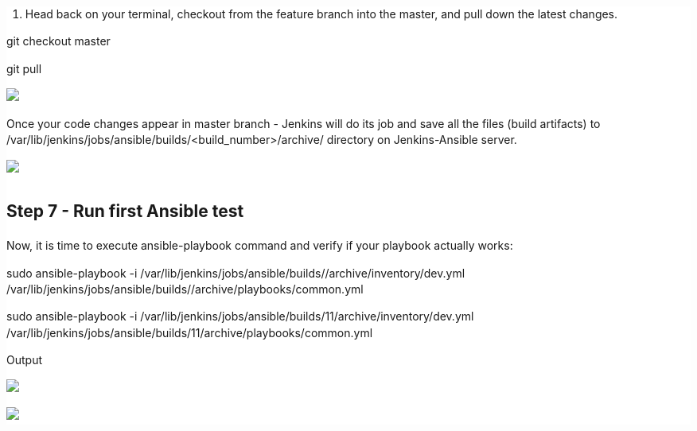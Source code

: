 1.  Head back on your terminal, checkout from the feature branch into the master, and pull down the latest changes.

git checkout master

git pull

[![](https://camo.githubusercontent.com/f1eb7ffd08e0b835935786e618eebb1c30c1a9c32a7f098e2fa286a7467432c9/68747470733a2f2f6c68362e676f6f676c6575736572636f6e74656e742e636f6d2f4f63612d336261786f565064464c65464a55635043615f4131534349426839733958326571656d4138596c6970486679316b6176634249566f546a70744d6c343235786769756c6931506f3655574b384a416f7555484548674a377a524d4251677a75395659597673564f6a4254526247417a3879395447664852556a7a316d514c2d3567695653)](https://camo.githubusercontent.com/f1eb7ffd08e0b835935786e618eebb1c30c1a9c32a7f098e2fa286a7467432c9/68747470733a2f2f6c68362e676f6f676c6575736572636f6e74656e742e636f6d2f4f63612d336261786f565064464c65464a55635043615f4131534349426839733958326571656d4138596c6970486679316b6176634249566f546a70744d6c343235786769756c6931506f3655574b384a416f7555484548674a377a524d4251677a75395659597673564f6a4254526247417a3879395447664852556a7a316d514c2d3567695653)

Once your code changes appear in master branch - Jenkins will do its job and save all the files (build artifacts) to /var/lib/jenkins/jobs/ansible/builds/<build_number>/archive/ directory on Jenkins-Ansible server.

[![](https://camo.githubusercontent.com/86c79d5bf57bea38457fbc01841b66ca62ded6c160709f44e70fcd072d79fab9/68747470733a2f2f6c68332e676f6f676c6575736572636f6e74656e742e636f6d2f534545554a4c346151555a6967456b58583469305944702d415078325f54504d4f415054483447745676467139366a61614255366f546c706858336934424353344c33635076444a4336316762615f56684f6f7533787a3158312d766d67356f44636a34414e3839512d396f4357686143596e4943394161546f7171357049517876445a33387a37)](https://camo.githubusercontent.com/86c79d5bf57bea38457fbc01841b66ca62ded6c160709f44e70fcd072d79fab9/68747470733a2f2f6c68332e676f6f676c6575736572636f6e74656e742e636f6d2f534545554a4c346151555a6967456b58583469305944702d415078325f54504d4f415054483447745676467139366a61614255366f546c706858336934424353344c33635076444a4336316762615f56684f6f7533787a3158312d766d67356f44636a34414e3839512d396f4357686143596e4943394161546f7171357049517876445a33387a37)

[](https://github.com/BimsDevs/ansible-config-mgt/blob/master/Ansible%20Configuration%20Management.md#step-7---run-first-ansible-test)Step 7 - Run first Ansible test
---------------------------------------------------------------------------------------------------------------------------------------------------------------------

Now, it is time to execute ansible-playbook command and verify if your playbook actually works:

sudo ansible-playbook -i /var/lib/jenkins/jobs/ansible/builds//archive/inventory/dev.yml /var/lib/jenkins/jobs/ansible/builds//archive/playbooks/common.yml

sudo ansible-playbook -i /var/lib/jenkins/jobs/ansible/builds/11/archive/inventory/dev.yml /var/lib/jenkins/jobs/ansible/builds/11/archive/playbooks/common.yml

Output

[![](https://camo.githubusercontent.com/ae65cb3ded0286a9cfbf36216e813250cd7768b244df26ece0e6e591e363b04a/68747470733a2f2f6c68362e676f6f676c6575736572636f6e74656e742e636f6d2f7a384f695435574a31716b50554f6a483666594861694451347a3352316c6779422d574a4c695068622d6e48724f6841686b346b63784f4148763371543049534176547a532d484f455562316742485953794f56504b7a4a736230353232587162396b794b497335443731654235536141396b64694d34746f384552574963443955464f715a315a)](https://camo.githubusercontent.com/ae65cb3ded0286a9cfbf36216e813250cd7768b244df26ece0e6e591e363b04a/68747470733a2f2f6c68362e676f6f676c6575736572636f6e74656e742e636f6d2f7a384f695435574a31716b50554f6a483666594861694451347a3352316c6779422d574a4c695068622d6e48724f6841686b346b63784f4148763371543049534176547a532d484f455562316742485953794f56504b7a4a736230353232587162396b794b497335443731654235536141396b64694d34746f384552574963443955464f715a315a)

[![](https://camo.githubusercontent.com/d8988325e4a468560ca1e481fe600f36c04a1e30b7bc588ec6ce9a7c089523cf/68747470733a2f2f6c68342e676f6f676c6575736572636f6e74656e742e636f6d2f553153384138774c754232556f424e5375793677485049696d795f3174443733345153315148506167334a592d79376e587a367969465658386b583359465832617a684563682d32426e52676c6249377031462d49534e517656446e776b774f3565586878353157722d79537077585931392d5858544e4c69416b6e3030334e664e4a3267564861)](https://camo.githubusercontent.com/d8988325e4a468560ca1e481fe600f36c04a1e30b7bc588ec6ce9a7c089523cf/68747470733a2f2f6c68342e676f6f676c6575736572636f6e74656e742e636f6d2f553153384138774c754232556f424e5375793677485049696d795f3174443733345153315148506167334a592d79376e587a367969465658386b583359465832617a684563682d32426e52676c6249377031462d49534e517656446e776b774f3565586878353157722d79537077585931392d5858544e4c69416b6e3030334e664e4a3267564861)
